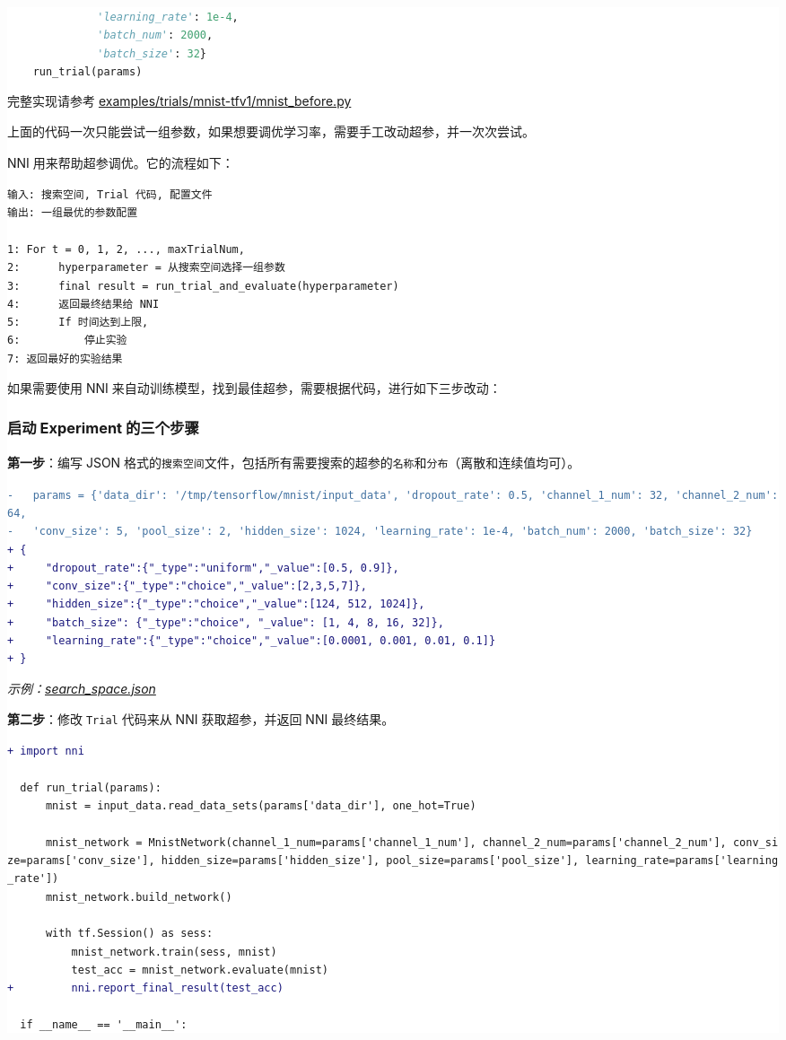 ```python
              'learning_rate': 1e-4,
              'batch_num': 2000,
              'batch_size': 32}
    run_trial(params)
```

完整实现请参考 [examples/trials/mnist-tfv1/mnist_before.py](https://github.com/Microsoft/nni/tree/master/examples/trials/mnist-tfv1/mnist_before.py)

上面的代码一次只能尝试一组参数，如果想要调优学习率，需要手工改动超参，并一次次尝试。

NNI 用来帮助超参调优。它的流程如下：

```text
输入: 搜索空间, Trial 代码, 配置文件
输出: 一组最优的参数配置

1: For t = 0, 1, 2, ..., maxTrialNum,
2:      hyperparameter = 从搜索空间选择一组参数
3:      final result = run_trial_and_evaluate(hyperparameter)
4:      返回最终结果给 NNI
5:      If 时间达到上限,
6:          停止实验
7: 返回最好的实验结果
```

如果需要使用 NNI 来自动训练模型，找到最佳超参，需要根据代码，进行如下三步改动：

### 启动 Experiment 的三个步骤

**第一步**：编写 JSON 格式的`搜索空间`文件，包括所有需要搜索的超参的`名称`和`分布`（离散和连续值均可）。

```diff
-   params = {'data_dir': '/tmp/tensorflow/mnist/input_data', 'dropout_rate': 0.5, 'channel_1_num': 32, 'channel_2_num': 64,
-   'conv_size': 5, 'pool_size': 2, 'hidden_size': 1024, 'learning_rate': 1e-4, 'batch_num': 2000, 'batch_size': 32}
+ {
+     "dropout_rate":{"_type":"uniform","_value":[0.5, 0.9]},
+     "conv_size":{"_type":"choice","_value":[2,3,5,7]},
+     "hidden_size":{"_type":"choice","_value":[124, 512, 1024]},
+     "batch_size": {"_type":"choice", "_value": [1, 4, 8, 16, 32]},
+     "learning_rate":{"_type":"choice","_value":[0.0001, 0.001, 0.01, 0.1]}
+ }
```

*示例：[search_space.json](https://github.com/Microsoft/nni/tree/master/examples/trials/mnist-tfv1/search_space.json)*

**第二步**：修改 `Trial` 代码来从 NNI 获取超参，并返回 NNI 最终结果。

```diff
+ import nni

  def run_trial(params):
      mnist = input_data.read_data_sets(params['data_dir'], one_hot=True)

      mnist_network = MnistNetwork(channel_1_num=params['channel_1_num'], channel_2_num=params['channel_2_num'], conv_size=params['conv_size'], hidden_size=params['hidden_size'], pool_size=params['pool_size'], learning_rate=params['learning_rate'])
      mnist_network.build_network()

      with tf.Session() as sess:
          mnist_network.train(sess, mnist)
          test_acc = mnist_network.evaluate(mnist)
+         nni.report_final_result(test_acc)

  if __name__ == '__main__':
```